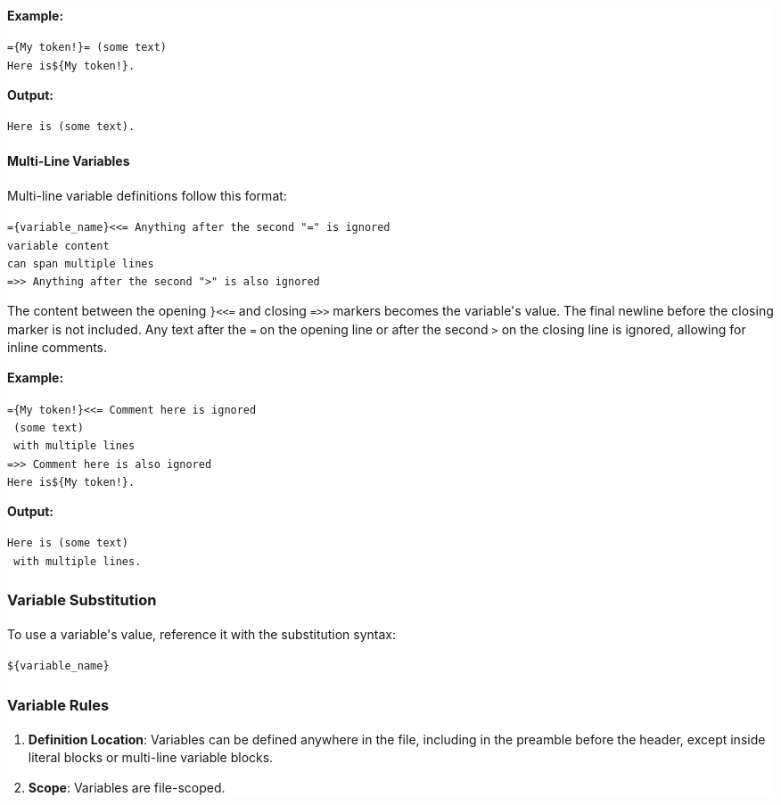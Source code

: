 **Example:**

```
={My token!}= (some text)
Here is${My token!}.
```

**Output:**

```
Here is (some text).
```

#### Multi-Line Variables

Multi-line variable definitions follow this format:

```
={variable_name}<<= Anything after the second "=" is ignored
variable content
can span multiple lines
=>> Anything after the second ">" is also ignored
```

The content between the opening `}<<=` and closing `=>>` markers becomes the variable's value. The final newline before the closing marker is not included. Any text after the `=` on the opening line or after the second `>` on the closing line is ignored, allowing for inline comments.

**Example:**

```
={My token!}<<= Comment here is ignored
 (some text)
 with multiple lines
=>> Comment here is also ignored
Here is${My token!}.
```

**Output:**

```
Here is (some text)
 with multiple lines.
```

### Variable Substitution

To use a variable's value, reference it with the substitution syntax:

```
${variable_name}
```

### Variable Rules

1. **Definition Location**: Variables can be defined anywhere in the file, including in the preamble before the header, except inside literal blocks or multi-line variable blocks.

2. **Scope**: Variables are file-scoped.
